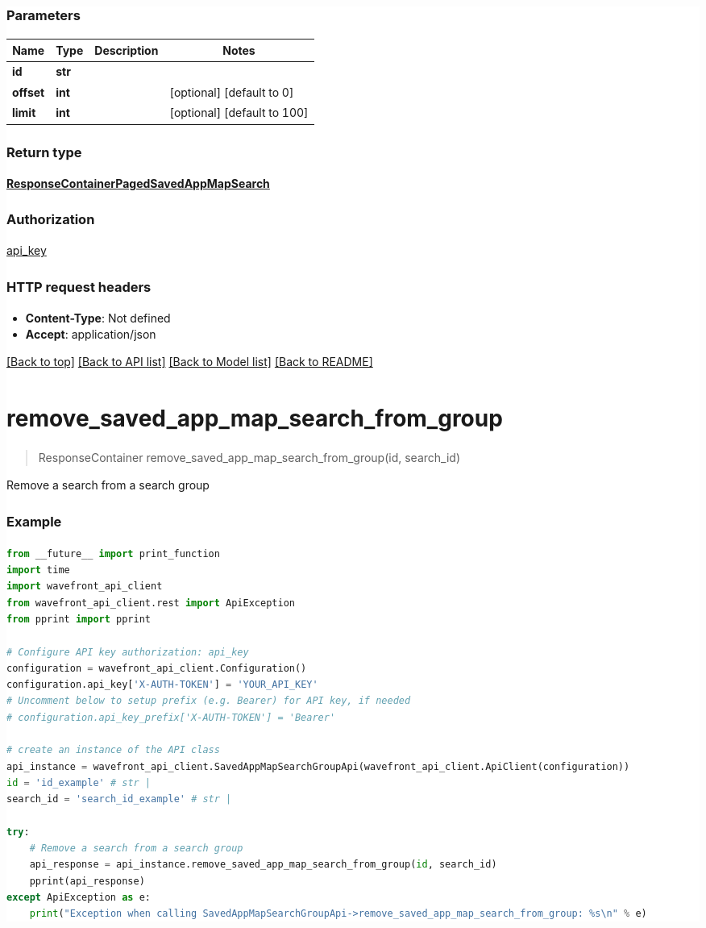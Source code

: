 ### Parameters

Name | Type | Description  | Notes
------------- | ------------- | ------------- | -------------
 **id** | **str**|  | 
 **offset** | **int**|  | [optional] [default to 0]
 **limit** | **int**|  | [optional] [default to 100]

### Return type

[**ResponseContainerPagedSavedAppMapSearch**](ResponseContainerPagedSavedAppMapSearch.md)

### Authorization

[api_key](../README.md#api_key)

### HTTP request headers

 - **Content-Type**: Not defined
 - **Accept**: application/json

[[Back to top]](#) [[Back to API list]](../README.md#documentation-for-api-endpoints) [[Back to Model list]](../README.md#documentation-for-models) [[Back to README]](../README.md)

# **remove_saved_app_map_search_from_group**
> ResponseContainer remove_saved_app_map_search_from_group(id, search_id)

Remove a search from a search group



### Example
```python
from __future__ import print_function
import time
import wavefront_api_client
from wavefront_api_client.rest import ApiException
from pprint import pprint

# Configure API key authorization: api_key
configuration = wavefront_api_client.Configuration()
configuration.api_key['X-AUTH-TOKEN'] = 'YOUR_API_KEY'
# Uncomment below to setup prefix (e.g. Bearer) for API key, if needed
# configuration.api_key_prefix['X-AUTH-TOKEN'] = 'Bearer'

# create an instance of the API class
api_instance = wavefront_api_client.SavedAppMapSearchGroupApi(wavefront_api_client.ApiClient(configuration))
id = 'id_example' # str | 
search_id = 'search_id_example' # str | 

try:
    # Remove a search from a search group
    api_response = api_instance.remove_saved_app_map_search_from_group(id, search_id)
    pprint(api_response)
except ApiException as e:
    print("Exception when calling SavedAppMapSearchGroupApi->remove_saved_app_map_search_from_group: %s\n" % e)
```
